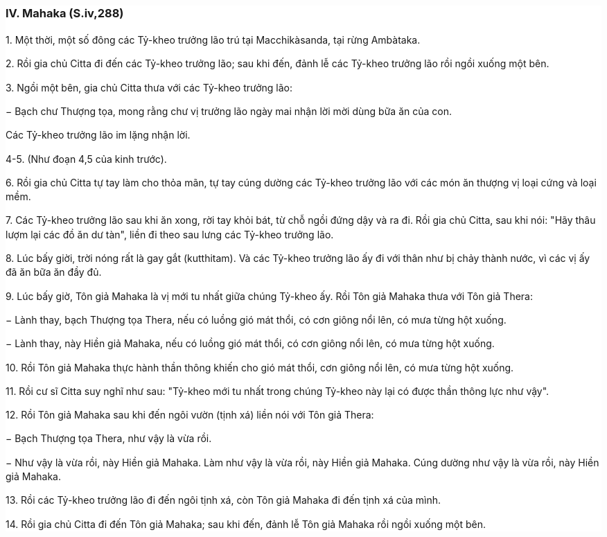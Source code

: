 ### IV. Mahaka (S.iv,288)

1\. Một thời, một số đông các Tỷ-kheo trưởng lão trú tại Macchikàsanda, tại rừng Ambàtaka.

2\. Rồi gia chủ Citta đi đến các Tỷ-kheo trưởng lão; sau khi đến, đảnh lễ các Tỷ-kheo trưởng lão rồi ngồi
xuống một bên.

3\. Ngồi một bên, gia chủ Citta thưa với các Tỷ-kheo trưởng lão:

− Bạch chư Thượng tọa, mong rằng chư vị trưởng lão ngày mai nhận lời mời dùng bữa ăn của con.

Các Tỷ-kheo trưởng lão im lặng nhận lời.

4-5. (Như đoạn 4,5 của kinh trước).

6\. Rồi gia chủ Citta tự tay làm cho thỏa mãn, tự tay cúng dường các Tỷ-kheo trưởng lão với các món ăn
thượng vị loại cứng và loại mềm.

7\. Các Tỷ-kheo trưởng lão sau khi ăn xong, rời tay khỏi bát, từ chỗ ngồi đứng dậy và ra đi. Rồi gia chủ
Citta, sau khi nói: "Hãy thâu lượm lại các đồ ăn dư tàn", liền đi theo sau lưng các Tỷ-kheo trưởng lão.

8\. Lúc bấy giời, trời nóng rất là gay gắt (kutthitam). Và các Tỷ-kheo trưởng lão ấy đi với thân như bị
chảy thành nước, vì các vị ấy đã ăn bữa ăn đầy đủ.

9\. Lúc bấy giờ, Tôn giả Mahaka là vị mới tu nhất giữa chúng Tỷ-kheo ấy. Rồi Tôn giả Mahaka thưa với
Tôn giả Thera:

− Lành thay, bạch Thượng tọa Thera, nếu có luồng gió mát thổi, có cơn giông nổi lên, có mưa từng hột
xuống.

− Lành thay, này Hiền giả Mahaka, nếu có luồng gió mát thổi, có cơn giông nổi lên, có mưa từng hột
xuống.

10\. Rồi Tôn giả Mahaka thực hành thần thông khiến cho gió mát thổi, cơn giông nổi lên, có mưa từng
hột xuống.

11\. Rồi cư sĩ Citta suy nghĩ như sau: "Tỷ-kheo mới tu nhất trong chúng Tỷ-kheo này lại có được thần
thông lực như vậy".

12\. Rồi Tôn giả Mahaka sau khi đến ngôi vườn (tịnh xá) liền nói với Tôn giả Thera:

− Bạch Thượng tọa Thera, như vậy là vừa rồi.

− Như vậy là vừa rồi, này Hiền giả Mahaka. Làm như vậy là vừa rồi, này Hiền giả Mahaka. Cúng dường
như vậy là vừa rồi, này Hiền giả Mahaka.

13\. Rồi các Tỷ-kheo trưởng lão đi đến ngôi tịnh xá, còn Tôn giả Mahaka đi đến tịnh xá của mình.

14\. Rồi gia chủ Citta đi đến Tôn giả Mahaka; sau khi đến, đảnh lễ Tôn giả Mahaka rồi ngồi xuống một
bên.
